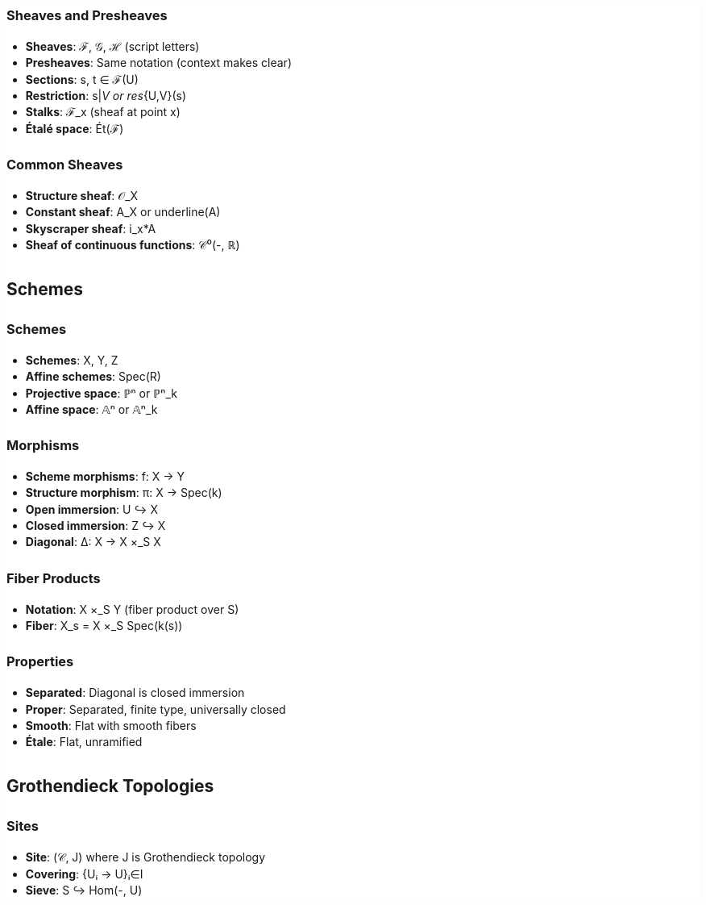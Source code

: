 ### Sheaves and Presheaves

- **Sheaves**: ℱ, 𝒢, ℋ (script letters)
- **Presheaves**: Same notation (context makes clear)
- **Sections**: s, t ∈ ℱ(U)
- **Restriction**: s|_V or res_{U,V}(s)
- **Stalks**: ℱ_x (sheaf at point x)
- **Étalé space**: Ét(ℱ)

### Common Sheaves

- **Structure sheaf**: 𝒪_X
- **Constant sheaf**: A_X or underline(A)
- **Skyscraper sheaf**: i_x*A
- **Sheaf of continuous functions**: 𝒞⁰(-, ℝ)

## Schemes

### Schemes

- **Schemes**: X, Y, Z
- **Affine schemes**: Spec(R)
- **Projective space**: ℙⁿ or ℙⁿ_k
- **Affine space**: 𝔸ⁿ or 𝔸ⁿ_k

### Morphisms

- **Scheme morphisms**: f: X → Y
- **Structure morphism**: π: X → Spec(k)
- **Open immersion**: U ↪ X
- **Closed immersion**: Z ↪ X
- **Diagonal**: Δ: X → X ×_S X

### Fiber Products

- **Notation**: X ×_S Y (fiber product over S)
- **Fiber**: X_s = X ×_S Spec(k(s))

### Properties

- **Separated**: Diagonal is closed immersion
- **Proper**: Separated, finite type, universally closed
- **Smooth**: Flat with smooth fibers
- **Étale**: Flat, unramified

## Grothendieck Topologies

### Sites

- **Site**: (𝒞, J) where J is Grothendieck topology
- **Covering**: {Uᵢ → U}ᵢ∈I
- **Sieve**: S ↪ Hom(-, U)
